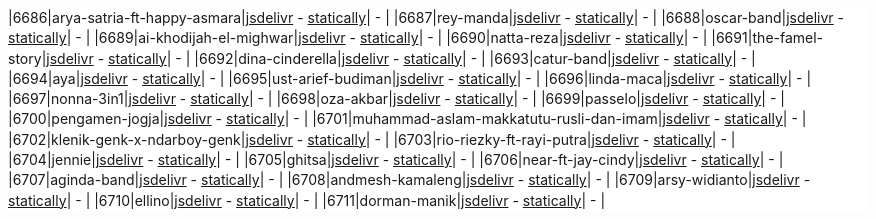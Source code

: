 |6686|arya-satria-ft-happy-asmara|[jsdelivr](https://cdn.jsdelivr.net/gh/dbchord/a7-1-3/5001-10000/6501-7000/arya-satria-ft-happy-asmara.webp) - [statically](https://cdn.statically.io/gh/dbchord/a7-1-3/i/5001-10000/6501-7000/arya-satria-ft-happy-asmara.webp)| - |
|6687|rey-manda|[jsdelivr](https://cdn.jsdelivr.net/gh/dbchord/a7-1-3/5001-10000/6501-7000/rey-manda.webp) - [statically](https://cdn.statically.io/gh/dbchord/a7-1-3/i/5001-10000/6501-7000/rey-manda.webp)| - |
|6688|oscar-band|[jsdelivr](https://cdn.jsdelivr.net/gh/dbchord/a7-1-3/5001-10000/6501-7000/oscar-band.webp) - [statically](https://cdn.statically.io/gh/dbchord/a7-1-3/i/5001-10000/6501-7000/oscar-band.webp)| - |
|6689|ai-khodijah-el-mighwar|[jsdelivr](https://cdn.jsdelivr.net/gh/dbchord/a7-1-3/5001-10000/6501-7000/ai-khodijah-el-mighwar.webp) - [statically](https://cdn.statically.io/gh/dbchord/a7-1-3/i/5001-10000/6501-7000/ai-khodijah-el-mighwar.webp)| - |
|6690|natta-reza|[jsdelivr](https://cdn.jsdelivr.net/gh/dbchord/a7-1-3/5001-10000/6501-7000/natta-reza.webp) - [statically](https://cdn.statically.io/gh/dbchord/a7-1-3/i/5001-10000/6501-7000/natta-reza.webp)| - |
|6691|the-famel-story|[jsdelivr](https://cdn.jsdelivr.net/gh/dbchord/a7-1-3/5001-10000/6501-7000/the-famel-story.webp) - [statically](https://cdn.statically.io/gh/dbchord/a7-1-3/i/5001-10000/6501-7000/the-famel-story.webp)| - |
|6692|dina-cinderella|[jsdelivr](https://cdn.jsdelivr.net/gh/dbchord/a7-1-3/5001-10000/6501-7000/dina-cinderella.webp) - [statically](https://cdn.statically.io/gh/dbchord/a7-1-3/i/5001-10000/6501-7000/dina-cinderella.webp)| - |
|6693|catur-band|[jsdelivr](https://cdn.jsdelivr.net/gh/dbchord/a7-1-3/5001-10000/6501-7000/catur-band.webp) - [statically](https://cdn.statically.io/gh/dbchord/a7-1-3/i/5001-10000/6501-7000/catur-band.webp)| - |
|6694|aya|[jsdelivr](https://cdn.jsdelivr.net/gh/dbchord/a7-1-3/5001-10000/6501-7000/aya.webp) - [statically](https://cdn.statically.io/gh/dbchord/a7-1-3/i/5001-10000/6501-7000/aya.webp)| - |
|6695|ust-arief-budiman|[jsdelivr](https://cdn.jsdelivr.net/gh/dbchord/a7-1-3/5001-10000/6501-7000/ust-arief-budiman.webp) - [statically](https://cdn.statically.io/gh/dbchord/a7-1-3/i/5001-10000/6501-7000/ust-arief-budiman.webp)| - |
|6696|linda-maca|[jsdelivr](https://cdn.jsdelivr.net/gh/dbchord/a7-1-3/5001-10000/6501-7000/linda-maca.webp) - [statically](https://cdn.statically.io/gh/dbchord/a7-1-3/i/5001-10000/6501-7000/linda-maca.webp)| - |
|6697|nonna-3in1|[jsdelivr](https://cdn.jsdelivr.net/gh/dbchord/a7-1-3/5001-10000/6501-7000/nonna-3in1.webp) - [statically](https://cdn.statically.io/gh/dbchord/a7-1-3/i/5001-10000/6501-7000/nonna-3in1.webp)| - |
|6698|oza-akbar|[jsdelivr](https://cdn.jsdelivr.net/gh/dbchord/a7-1-3/5001-10000/6501-7000/oza-akbar.webp) - [statically](https://cdn.statically.io/gh/dbchord/a7-1-3/i/5001-10000/6501-7000/oza-akbar.webp)| - |
|6699|passelo|[jsdelivr](https://cdn.jsdelivr.net/gh/dbchord/a7-1-3/5001-10000/6501-7000/passelo.webp) - [statically](https://cdn.statically.io/gh/dbchord/a7-1-3/i/5001-10000/6501-7000/passelo.webp)| - |
|6700|pengamen-jogja|[jsdelivr](https://cdn.jsdelivr.net/gh/dbchord/a7-1-3/5001-10000/6501-7000/pengamen-jogja.webp) - [statically](https://cdn.statically.io/gh/dbchord/a7-1-3/i/5001-10000/6501-7000/pengamen-jogja.webp)| - |
|6701|muhammad-aslam-makkatutu-rusli-dan-imam|[jsdelivr](https://cdn.jsdelivr.net/gh/dbchord/a7-1-3/5001-10000/6501-7000/muhammad-aslam-makkatutu-rusli-dan-imam.webp) - [statically](https://cdn.statically.io/gh/dbchord/a7-1-3/i/5001-10000/6501-7000/muhammad-aslam-makkatutu-rusli-dan-imam.webp)| - |
|6702|klenik-genk-x-ndarboy-genk|[jsdelivr](https://cdn.jsdelivr.net/gh/dbchord/a7-1-3/5001-10000/6501-7000/klenik-genk-x-ndarboy-genk.webp) - [statically](https://cdn.statically.io/gh/dbchord/a7-1-3/i/5001-10000/6501-7000/klenik-genk-x-ndarboy-genk.webp)| - |
|6703|rio-riezky-ft-rayi-putra|[jsdelivr](https://cdn.jsdelivr.net/gh/dbchord/a7-1-3/5001-10000/6501-7000/rio-riezky-ft-rayi-putra.webp) - [statically](https://cdn.statically.io/gh/dbchord/a7-1-3/i/5001-10000/6501-7000/rio-riezky-ft-rayi-putra.webp)| - |
|6704|jennie|[jsdelivr](https://cdn.jsdelivr.net/gh/dbchord/a7-1-3/5001-10000/6501-7000/jennie.webp) - [statically](https://cdn.statically.io/gh/dbchord/a7-1-3/i/5001-10000/6501-7000/jennie.webp)| - |
|6705|ghitsa|[jsdelivr](https://cdn.jsdelivr.net/gh/dbchord/a7-1-3/5001-10000/6501-7000/ghitsa.webp) - [statically](https://cdn.statically.io/gh/dbchord/a7-1-3/i/5001-10000/6501-7000/ghitsa.webp)| - |
|6706|near-ft-jay-cindy|[jsdelivr](https://cdn.jsdelivr.net/gh/dbchord/a7-1-3/5001-10000/6501-7000/near-ft-jay-cindy.webp) - [statically](https://cdn.statically.io/gh/dbchord/a7-1-3/i/5001-10000/6501-7000/near-ft-jay-cindy.webp)| - |
|6707|aginda-band|[jsdelivr](https://cdn.jsdelivr.net/gh/dbchord/a7-1-3/5001-10000/6501-7000/aginda-band.webp) - [statically](https://cdn.statically.io/gh/dbchord/a7-1-3/i/5001-10000/6501-7000/aginda-band.webp)| - |
|6708|andmesh-kamaleng|[jsdelivr](https://cdn.jsdelivr.net/gh/dbchord/a7-1-3/5001-10000/6501-7000/andmesh-kamaleng.webp) - [statically](https://cdn.statically.io/gh/dbchord/a7-1-3/i/5001-10000/6501-7000/andmesh-kamaleng.webp)| - |
|6709|arsy-widianto|[jsdelivr](https://cdn.jsdelivr.net/gh/dbchord/a7-1-3/5001-10000/6501-7000/arsy-widianto.webp) - [statically](https://cdn.statically.io/gh/dbchord/a7-1-3/i/5001-10000/6501-7000/arsy-widianto.webp)| - |
|6710|ellino|[jsdelivr](https://cdn.jsdelivr.net/gh/dbchord/a7-1-3/5001-10000/6501-7000/ellino.webp) - [statically](https://cdn.statically.io/gh/dbchord/a7-1-3/i/5001-10000/6501-7000/ellino.webp)| - |
|6711|dorman-manik|[jsdelivr](https://cdn.jsdelivr.net/gh/dbchord/a7-1-3/5001-10000/6501-7000/dorman-manik.webp) - [statically](https://cdn.statically.io/gh/dbchord/a7-1-3/i/5001-10000/6501-7000/dorman-manik.webp)| - |
